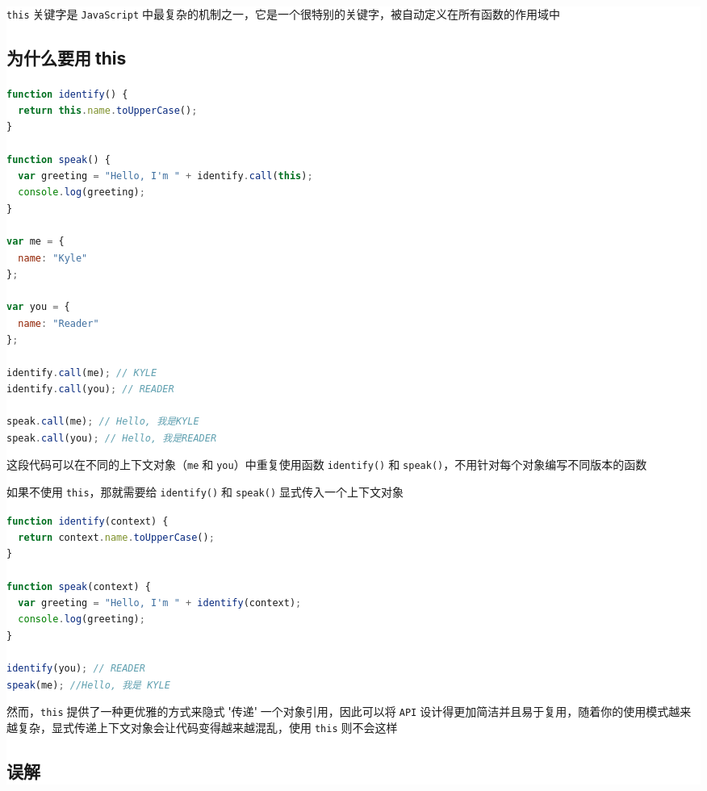 `this` 关键字是 `JavaScript` 中最复杂的机制之一，它是一个很特别的关键字，被自动定义在所有函数的作用域中


## 为什么要用 this

```js
function identify() {
  return this.name.toUpperCase();
}

function speak() {
  var greeting = "Hello, I'm " + identify.call(this);
  console.log(greeting);
}

var me = {
  name: "Kyle"
};

var you = {
  name: "Reader"
};

identify.call(me); // KYLE
identify.call(you); // READER

speak.call(me); // Hello, 我是KYLE
speak.call(you); // Hello, 我是READER
```

这段代码可以在不同的上下文对象（`me` 和 `you`）中重复使用函数 `identify()` 和 `speak()`，不用针对每个对象编写不同版本的函数

如果不使用 `this`，那就需要给 `identify()` 和 `speak()` 显式传入一个上下文对象

```js
function identify(context) {
  return context.name.toUpperCase();
}

function speak(context) {
  var greeting = "Hello, I'm " + identify(context);
  console.log(greeting);
}

identify(you); // READER
speak(me); //Hello, 我是 KYLE
```

然而，`this` 提供了一种更优雅的方式来隐式 '传递' 一个对象引用，因此可以将 `API` 设计得更加简洁并且易于复用，随着你的使用模式越来越复杂，显式传递上下文对象会让代码变得越来越混乱，使用 `this` 则不会这样


## 误解

